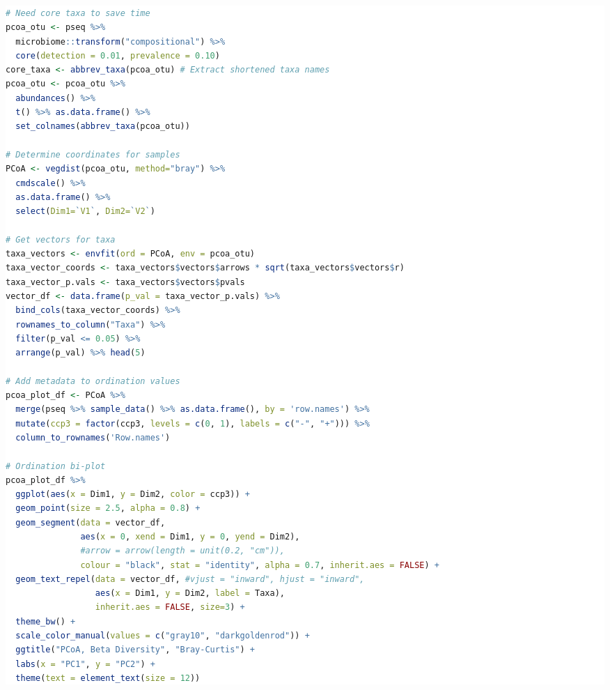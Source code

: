 ``` r
# Need core taxa to save time
pcoa_otu <- pseq %>% 
  microbiome::transform("compositional") %>%
  core(detection = 0.01, prevalence = 0.10)
core_taxa <- abbrev_taxa(pcoa_otu) # Extract shortened taxa names
pcoa_otu <- pcoa_otu %>%
  abundances() %>% 
  t() %>% as.data.frame() %>%
  set_colnames(abbrev_taxa(pcoa_otu))

# Determine coordinates for samples
PCoA <- vegdist(pcoa_otu, method="bray") %>%
  cmdscale() %>%
  as.data.frame() %>%
  select(Dim1=`V1`, Dim2=`V2`)

# Get vectors for taxa
taxa_vectors <- envfit(ord = PCoA, env = pcoa_otu)
taxa_vector_coords <- taxa_vectors$vectors$arrows * sqrt(taxa_vectors$vectors$r)
taxa_vector_p.vals <- taxa_vectors$vectors$pvals
vector_df <- data.frame(p_val = taxa_vector_p.vals) %>%
  bind_cols(taxa_vector_coords) %>%
  rownames_to_column("Taxa") %>%
  filter(p_val <= 0.05) %>%
  arrange(p_val) %>% head(5)

# Add metadata to ordination values
pcoa_plot_df <- PCoA %>% 
  merge(pseq %>% sample_data() %>% as.data.frame(), by = 'row.names') %>%
  mutate(ccp3 = factor(ccp3, levels = c(0, 1), labels = c("-", "+"))) %>%
  column_to_rownames('Row.names')

# Ordination bi-plot
pcoa_plot_df %>%
  ggplot(aes(x = Dim1, y = Dim2, color = ccp3)) +
  geom_point(size = 2.5, alpha = 0.8) +
  geom_segment(data = vector_df,
               aes(x = 0, xend = Dim1, y = 0, yend = Dim2), 
               #arrow = arrow(length = unit(0.2, "cm")), 
               colour = "black", stat = "identity", alpha = 0.7, inherit.aes = FALSE) +
  geom_text_repel(data = vector_df, #vjust = "inward", hjust = "inward",
                  aes(x = Dim1, y = Dim2, label = Taxa), 
                  inherit.aes = FALSE, size=3) +
  theme_bw() +
  scale_color_manual(values = c("gray10", "darkgoldenrod")) +
  ggtitle("PCoA, Beta Diversity", "Bray-Curtis") +
  labs(x = "PC1", y = "PC2") +
  theme(text = element_text(size = 12))
```
